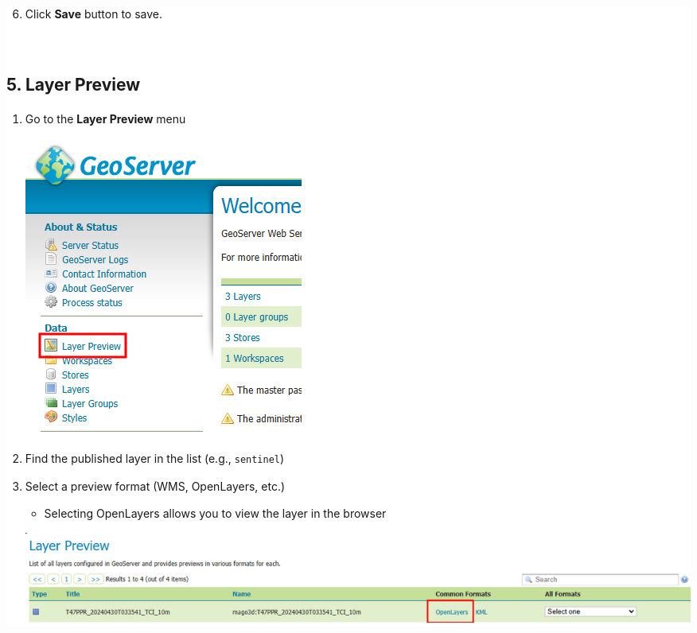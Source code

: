 6. Click **Save** button to save.

<br/>

## 5. Layer Preview

1. Go to the **Layer Preview** menu

   ![](../../images/en/gs_layers_preview.png)

2. Find the published layer in the list (e.g., `sentinel`)

3. Select a preview format (WMS, OpenLayers, etc.)
    - Selecting OpenLayers allows you to view the layer in the browser

   ![](../../images/en/gs_select_preview.png)